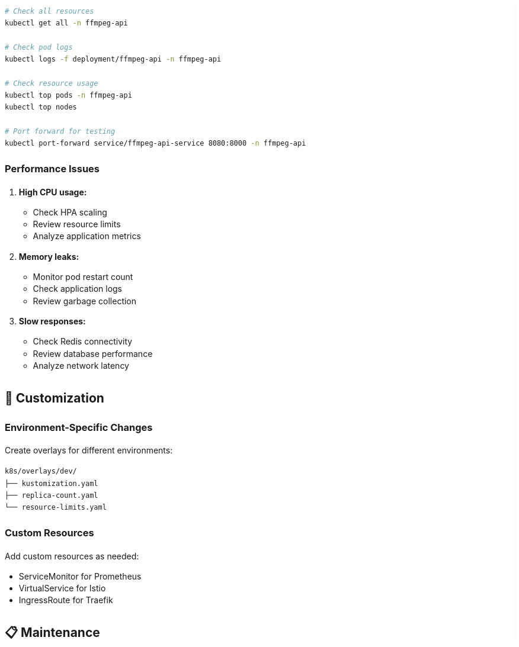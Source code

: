 ```bash
# Check all resources
kubectl get all -n ffmpeg-api

# Check pod logs
kubectl logs -f deployment/ffmpeg-api -n ffmpeg-api

# Check resource usage
kubectl top pods -n ffmpeg-api
kubectl top nodes

# Port forward for testing
kubectl port-forward service/ffmpeg-api-service 8080:8000 -n ffmpeg-api
```

### Performance Issues

1. **High CPU usage:**
   - Check HPA scaling
   - Review resource limits
   - Analyze application metrics

2. **Memory leaks:**
   - Monitor pod restart count
   - Check application logs
   - Review garbage collection

3. **Slow responses:**
   - Check Redis connectivity
   - Review database performance
   - Analyze network latency

## 🔧 Customization

### Environment-Specific Changes

Create overlays for different environments:

```bash
k8s/overlays/dev/
├── kustomization.yaml
├── replica-count.yaml
└── resource-limits.yaml
```

### Custom Resources

Add custom resources as needed:
- ServiceMonitor for Prometheus
- VirtualService for Istio
- IngressRoute for Traefik

## 📋 Maintenance
